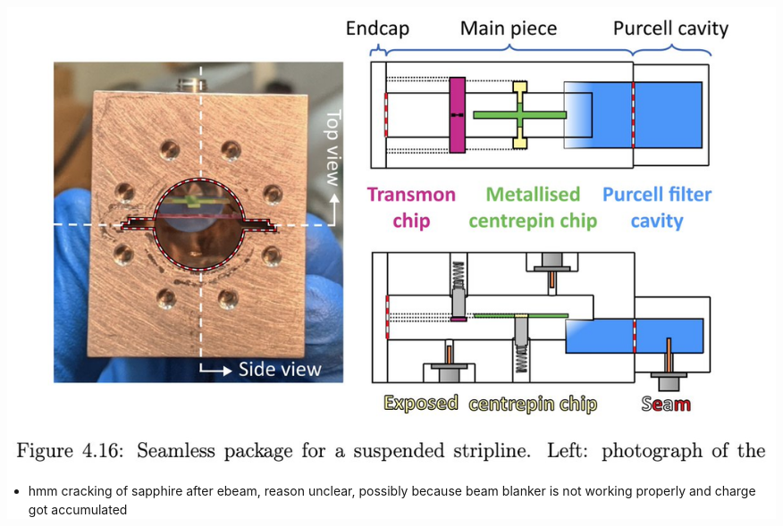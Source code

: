    ![20250724_040529_2.jpg](/assets/images/2025/20240701_20250728/20250724_040529_2.jpg)
   - hmm cracking of sapphire after ebeam, reason unclear, possibly because beam blanker is not working properly and charge got accumulated
